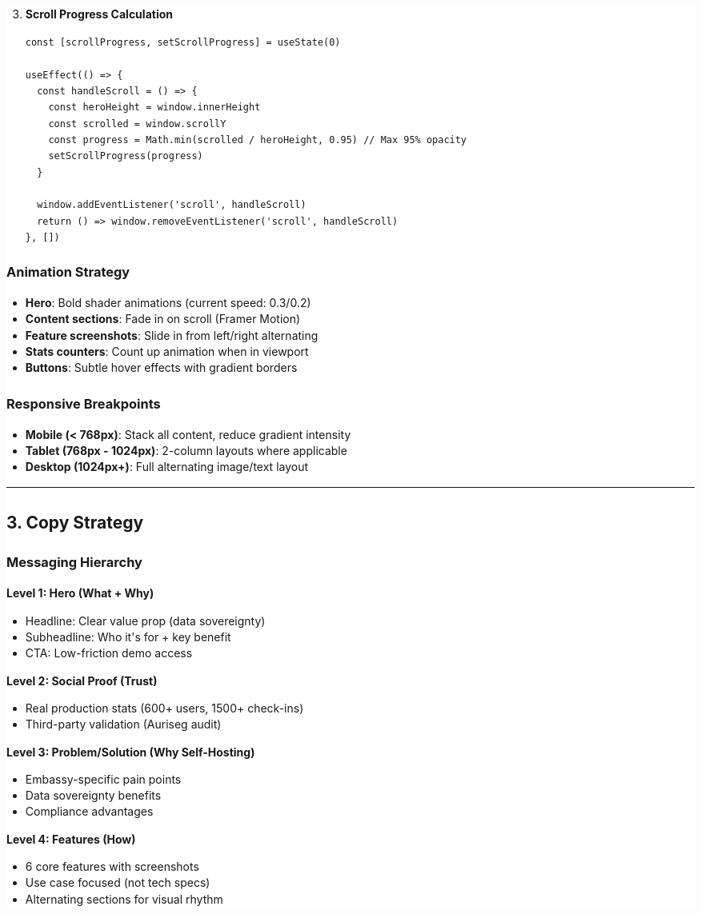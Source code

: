 3. **Scroll Progress Calculation**
   ```tsx
   const [scrollProgress, setScrollProgress] = useState(0)

   useEffect(() => {
     const handleScroll = () => {
       const heroHeight = window.innerHeight
       const scrolled = window.scrollY
       const progress = Math.min(scrolled / heroHeight, 0.95) // Max 95% opacity
       setScrollProgress(progress)
     }

     window.addEventListener('scroll', handleScroll)
     return () => window.removeEventListener('scroll', handleScroll)
   }, [])
   ```

### Animation Strategy

- **Hero**: Bold shader animations (current speed: 0.3/0.2)
- **Content sections**: Fade in on scroll (Framer Motion)
- **Feature screenshots**: Slide in from left/right alternating
- **Stats counters**: Count up animation when in viewport
- **Buttons**: Subtle hover effects with gradient borders

### Responsive Breakpoints

- **Mobile (< 768px)**: Stack all content, reduce gradient intensity
- **Tablet (768px - 1024px)**: 2-column layouts where applicable
- **Desktop (1024px+)**: Full alternating image/text layout

---

## 3. Copy Strategy

### Messaging Hierarchy

**Level 1: Hero (What + Why)**
- Headline: Clear value prop (data sovereignty)
- Subheadline: Who it's for + key benefit
- CTA: Low-friction demo access

**Level 2: Social Proof (Trust)**
- Real production stats (600+ users, 1500+ check-ins)
- Third-party validation (Auriseg audit)

**Level 3: Problem/Solution (Why Self-Hosting)**
- Embassy-specific pain points
- Data sovereignty benefits
- Compliance advantages

**Level 4: Features (How)**
- 6 core features with screenshots
- Use case focused (not tech specs)
- Alternating sections for visual rhythm

